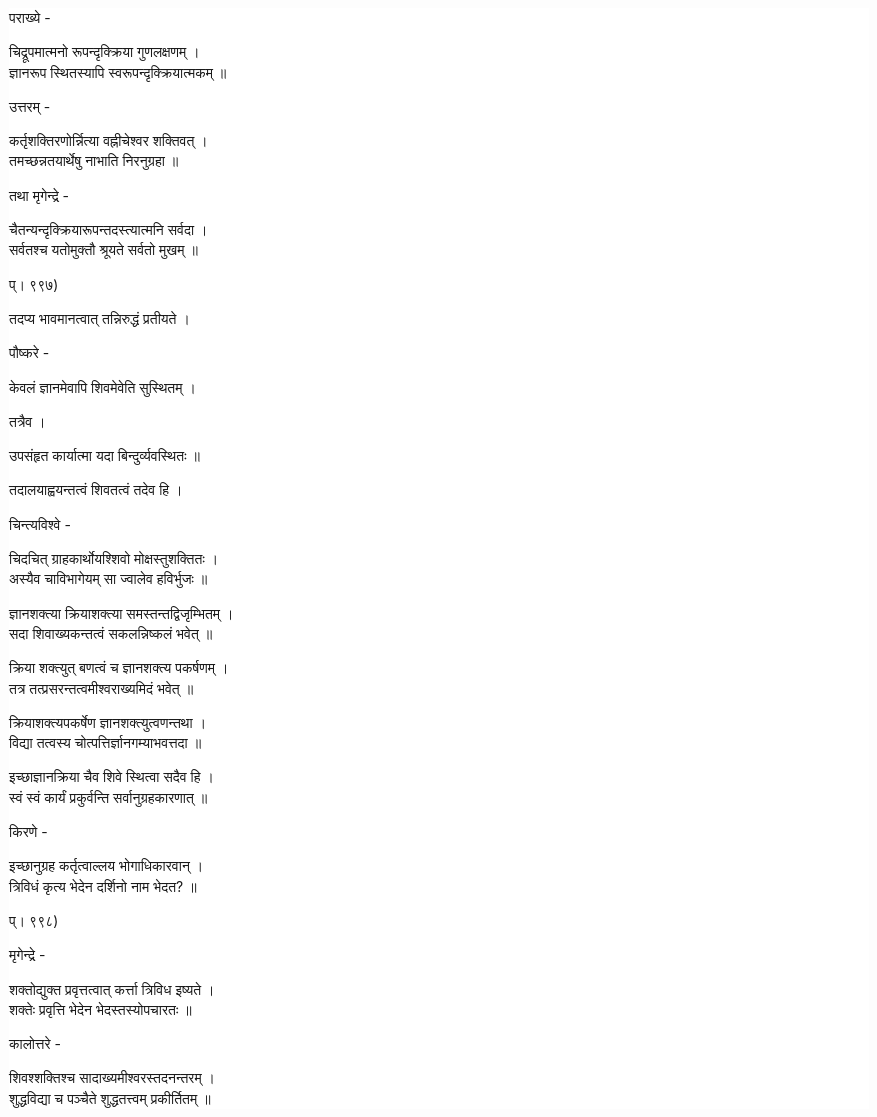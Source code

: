 पराख्ये -  
  
चिद्रूपमात्मनो रूपन्दृक्क्रिया गुणलक्षणम् ।  
ज्ञानरूप स्थितस्यापि स्वरूपन्दृक्क्रियात्मकम् ॥  
  
उत्तरम् -  
  
कर्तृशक्तिरणोर्न्नित्या वह्नीचेश्वर शक्तिवत् ।  
तमच्छन्नतयार्थेषु नाभाति निरनुग्रहा ॥  
  
तथा मृगेन्द्रे -  
  
चैतन्यन्दृक्क्रियारूपन्तदस्त्यात्मनि सर्वदा ।  
सर्वतश्च यतोमुक्तौ श्रूयते सर्वतो मुखम् ॥  
  
प्। ९९७)  
  
तदप्य भावमानत्वात् तन्निरुद्धं प्रतीयते ।  
  
पौष्करे -  
  
केवलं ज्ञानमेवापि शिवमेवेति सुस्थितम् ।  
  
तत्रैव ।  
  
उपसंहृत कार्यात्मा यदा बिन्दुर्व्यवस्थितः ॥  
  
तदालयाह्वयन्तत्वं शिवतत्वं तदेव हि ।  
  
चिन्त्यविश्वे -  
  
चिदचित् ग्राहकार्थोयश्शिवो मोक्षस्तुशक्तितः ।  
अस्यैव चाविभागेयम् सा ज्वालेव हविर्भुजः ॥  
  
ज्ञानशक्त्या क्रियाशक्त्या समस्तन्तद्विजृम्भितम् ।  
सदा शिवाख्यकन्तत्वं सकलन्निष्कलं भवेत् ॥  
  
क्रिया शक्त्युत् बणत्वं च ज्ञानशक्त्य पकर्षणम् ।  
तत्र तत्प्रसरन्तत्वमीश्वराख्यमिदं भवेत् ॥  
  
क्रियाशक्त्यपकर्षेण ज्ञानशक्त्युत्वणन्तथा ।  
विद्या तत्वस्य चोत्पत्तिर्ज्ञानगम्याभवत्तदा ॥  
  
इच्छाज्ञानक्रिया चैव शिवे स्थित्वा सदैव हि ।  
स्वं स्वं कार्यं प्रकुर्वन्ति सर्वानुग्रहकारणात् ॥  
  
किरणे -  
  
इच्छानुग्रह कर्तृत्वाल्लय भोगाधिकारवान् ।  
त्रिविधं कृत्य भेदेन दर्शिनो नाम भेदत? ॥  
  
प्। ९९८)  
  
मृगेन्द्रे -  
  
शक्तोद्युक्त प्रवृत्तत्वात् कर्त्ता त्रिविध इष्यते ।  
शक्तेः प्रवृत्ति भेदेन भेदस्तस्योपचारतः ॥  
  
कालोत्तरे -  
  
शिवश्शक्तिश्च सादाख्यमीश्वरस्तदनन्तरम् ।  
शुद्धविद्या च पञ्चैते शुद्धतत्त्वम् प्रकीर्तितम् ॥  
  